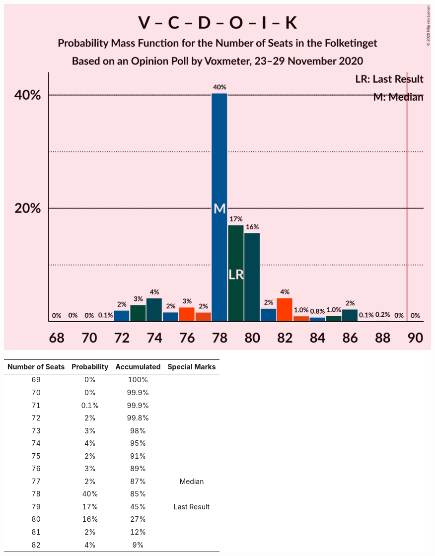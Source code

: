 ![Graph with seats probability mass function not yet produced](2020-11-29-Voxmeter-coalitions-seats-pmf-v–c–d–o–i–k.png "Seats Probability Mass Function")

| Number of Seats | Probability | Accumulated | Special Marks |
|:---------------:|:-----------:|:-----------:|:-------------:|
| 69 | 0% | 100% |  |
| 70 | 0% | 99.9% |  |
| 71 | 0.1% | 99.9% |  |
| 72 | 2% | 99.8% |  |
| 73 | 3% | 98% |  |
| 74 | 4% | 95% |  |
| 75 | 2% | 91% |  |
| 76 | 3% | 89% |  |
| 77 | 2% | 87% | Median |
| 78 | 40% | 85% |  |
| 79 | 17% | 45% | Last Result |
| 80 | 16% | 27% |  |
| 81 | 2% | 12% |  |
| 82 | 4% | 9% |  |